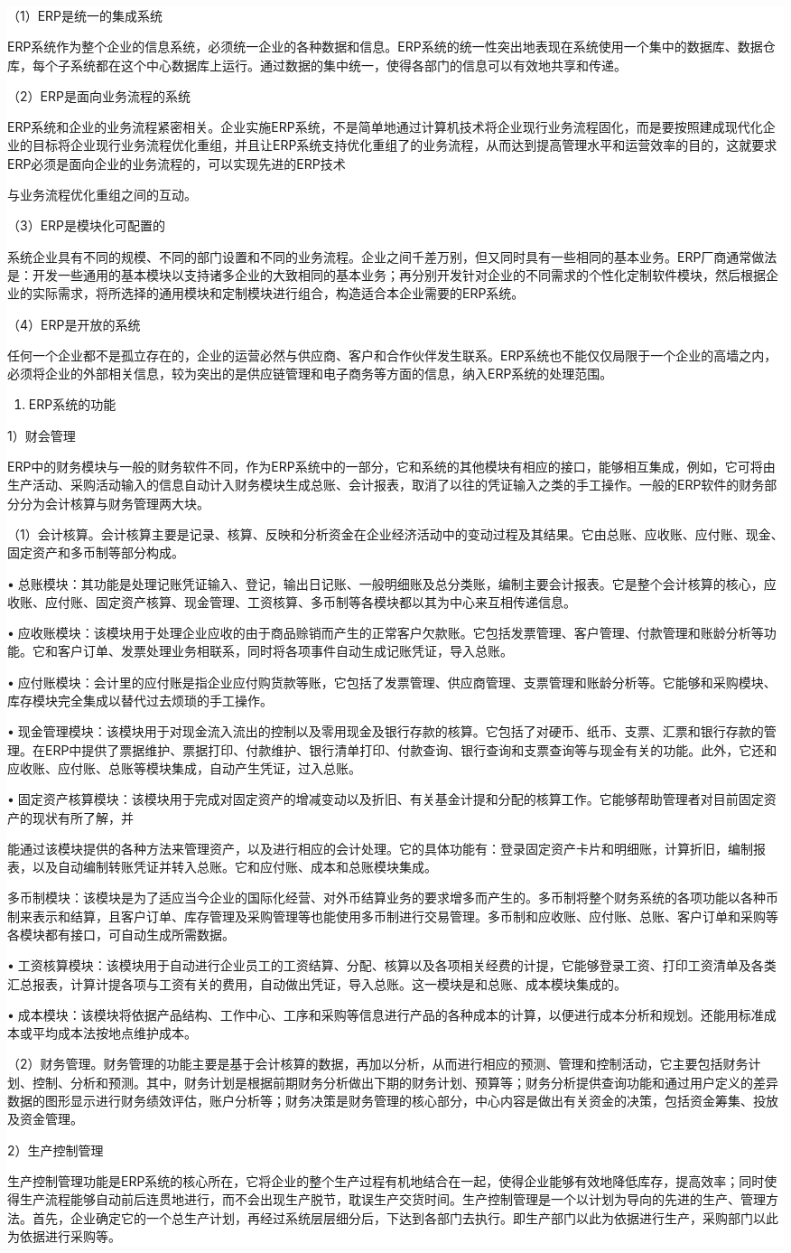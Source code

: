 （1）ERP是统一的集成系统

ERP系统作为整个企业的信息系统，必须统一企业的各种数据和信息。ERP系统的统一性突出地表现在系统使用一个集中的数据库、数据仓库，每个子系统都在这个中心数据库上运行。通过数据的集中统一，使得各部门的信息可以有效地共享和传递。

（2）ERP是面向业务流程的系统

ERP系统和企业的业务流程紧密相关。企业实施ERP系统，不是简单地通过计算机技术将企业现行业务流程固化，而是要按照建成现代化企业的目标将企业现行业务流程优化重组，并且让ERP系统支持优化重组了的业务流程，从而达到提高管理水平和运营效率的目的，这就要求ERP必须是面向企业的业务流程的，可以实现先进的ERP技术

与业务流程优化重组之间的互动。

（3）ERP是模块化可配置的

系统企业具有不同的规模、不同的部门设置和不同的业务流程。企业之间千差万别，但又同时具有一些相同的基本业务。ERP厂商通常做法是：开发一些通用的基本模块以支持诸多企业的大致相同的基本业务；再分别开发针对企业的不同需求的个性化定制软件模块，然后根据企业的实际需求，将所选择的通用模块和定制模块进行组合，构造适合本企业需要的ERP系统。

（4）ERP是开放的系统

任何一个企业都不是孤立存在的，企业的运营必然与供应商、客户和合作伙伴发生联系。ERP系统也不能仅仅局限于一个企业的高墙之内，必须将企业的外部相关信息，较为突出的是供应链管理和电子商务等方面的信息，纳入ERP系统的处理范围。

1. ERP系统的功能

1）财会管理

ERP中的财务模块与一般的财务软件不同，作为ERP系统中的一部分，它和系统的其他模块有相应的接口，能够相互集成，例如，它可将由生产活动、采购活动输入的信息自动计入财务模块生成总账、会计报表，取消了以往的凭证输入之类的手工操作。一般的ERP软件的财务部分分为会计核算与财务管理两大块。

（1）会计核算。会计核算主要是记录、核算、反映和分析资金在企业经济活动中的变动过程及其结果。它由总账、应收账、应付账、现金、固定资产和多币制等部分构成。

• 总账模块：其功能是处理记账凭证输入、登记，输出日记账、一般明细账及总分类账，编制主要会计报表。它是整个会计核算的核心，应收账、应付账、固定资产核算、现金管理、工资核算、多币制等各模块都以其为中心来互相传递信息。

• 应收账模块：该模块用于处理企业应收的由于商品赊销而产生的正常客户欠款账。它包括发票管理、客户管理、付款管理和账龄分析等功能。它和客户订单、发票处理业务相联系，同时将各项事件自动生成记账凭证，导入总账。

• 应付账模块：会计里的应付账是指企业应付购货款等账，它包括了发票管理、供应商管理、支票管理和账龄分析等。它能够和采购模块、库存模块完全集成以替代过去烦琐的手工操作。

• 现金管理模块：该模块用于对现金流入流出的控制以及零用现金及银行存款的核算。它包括了对硬币、纸币、支票、汇票和银行存款的管理。在ERP中提供了票据维护、票据打印、付款维护、银行清单打印、付款查询、银行查询和支票查询等与现金有关的功能。此外，它还和应收账、应付账、总账等模块集成，自动产生凭证，过入总账。

• 固定资产核算模块：该模块用于完成对固定资产的增减变动以及折旧、有关基金计提和分配的核算工作。它能够帮助管理者对目前固定资产的现状有所了解，并



能通过该模块提供的各种方法来管理资产，以及进行相应的会计处理。它的具体功能有：登录固定资产卡片和明细账，计算折旧，编制报表，以及自动编制转账凭证并转入总账。它和应付账、成本和总账模块集成。

多币制模块：该模块是为了适应当今企业的国际化经营、对外币结算业务的要求增多而产生的。多币制将整个财务系统的各项功能以各种币制来表示和结算，且客户订单、库存管理及采购管理等也能使用多币制进行交易管理。多币制和应收账、应付账、总账、客户订单和采购等各模块都有接口，可自动生成所需数据。

• 工资核算模块：该模块用于自动进行企业员工的工资结算、分配、核算以及各项相关经费的计提，它能够登录工资、打印工资清单及各类汇总报表，计算计提各项与工资有关的费用，自动做出凭证，导入总账。这一模块是和总账、成本模块集成的。

• 成本模块：该模块将依据产品结构、工作中心、工序和采购等信息进行产品的各种成本的计算，以便进行成本分析和规划。还能用标准成本或平均成本法按地点维护成本。



（2）财务管理。财务管理的功能主要是基于会计核算的数据，再加以分析，从而进行相应的预测、管理和控制活动，它主要包括财务计划、控制、分析和预测。其中，财务计划是根据前期财务分析做出下期的财务计划、预算等；财务分析提供查询功能和通过用户定义的差异数据的图形显示进行财务绩效评估，账户分析等；财务决策是财务管理的核心部分，中心内容是做出有关资金的决策，包括资金筹集、投放及资金管理。

2）生产控制管理

生产控制管理功能是ERP系统的核心所在，它将企业的整个生产过程有机地结合在一起，使得企业能够有效地降低库存，提高效率；同时使得生产流程能够自动前后连贯地进行，而不会出现生产脱节，耽误生产交货时间。生产控制管理是一个以计划为导向的先进的生产、管理方法。首先，企业确定它的一个总生产计划，再经过系统层层细分后，下达到各部门去执行。即生产部门以此为依据进行生产，采购部门以此为依据进行采购等。
